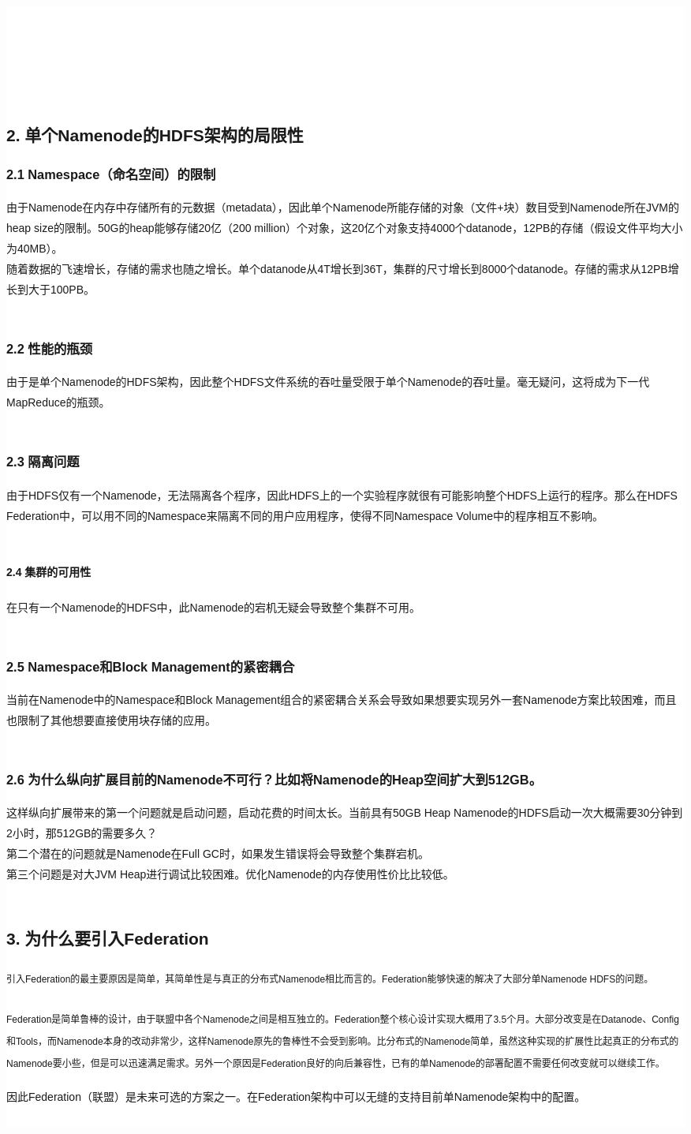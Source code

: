 <p style="font-family:Arial;font-size:14px;line-height:26px;text-align:center;">
<img src="http://hi.csdn.net/attachment/201111/28/0_13224624387YYa.gif" alt="" style="border:none;"><br></p>
<p style="font-family:Arial;font-size:14px;line-height:26px;">
<br></p>
<h2 style="font-family:Arial;line-height:26px;"><a name="t8" style="color:rgb(255,153,0);"></a><br></h2>
<h2 style="font-family:Arial;line-height:26px;"><a name="t9" style="color:rgb(255,153,0);"></a>2. 单个Namenode的HDFS架构的局限性</h2>
<h3 style="font-family:Arial;line-height:26px;"><a name="t10" style="color:rgb(255,153,0);"></a>2.1 Namespace（命名空间）的限制</h3>
<div style="font-family:Arial;font-size:14px;line-height:26px;">由于Namenode在内存中存储所有的元数据（metadata），因此单个Namenode所能存储的对象（文件+块）数目受到Namenode所在JVM的heap size的限制。50G的heap能够存储20亿（200 million）个对象，这20亿个对象支持4000个datanode，12PB的存储（假设文件平均大小为40MB）。</div>
<div style="font-family:Arial;font-size:14px;line-height:26px;">随着数据的飞速增长，存储的需求也随之增长。单个datanode从4T增长到36T，集群的尺寸增长到8000个datanode。存储的需求从12PB增长到大于100PB。</div>
<div style="font-family:Arial;font-size:14px;line-height:26px;"><br></div>
<h3 style="font-family:Arial;line-height:26px;"><a name="t11" style="color:rgb(255,153,0);"></a>2.2 性能的瓶颈</h3>
<div style="font-family:Arial;font-size:14px;line-height:26px;">由于是单个Namenode的HDFS架构，因此整个HDFS文件系统的吞吐量受限于单个Namenode的吞吐量。毫无疑问，这将成为下一代MapReduce的瓶颈。</div>
<div style="font-family:Arial;font-size:14px;line-height:26px;"><br></div>
<h3 style="font-family:Arial;line-height:26px;"><a name="t12" style="color:rgb(255,153,0);"></a>2.3 隔离问题</h3>
<div style="font-family:Arial;font-size:14px;line-height:26px;">由于HDFS仅有一个Namenode，无法隔离各个程序，因此HDFS上的一个实验程序就很有可能影响整个HDFS上运行的程序。那么在HDFS Federation中，可以用不同的Namespace来隔离不同的用户应用程序，使得不同Namespace Volume中的程序相互不影响。</div>
<div style="font-family:Arial;font-size:14px;line-height:26px;"><br></div>
<h4 style="font-family:Arial;font-size:14px;line-height:26px;">
<a name="t13" style="color:rgb(255,153,0);"></a>2.4 集群的可用性</h4>
<div style="font-family:Arial;font-size:14px;line-height:26px;">在只有一个Namenode的HDFS中，此Namenode的宕机无疑会导致整个集群不可用。</div>
<div style="font-family:Arial;font-size:14px;line-height:26px;"><br></div>
<h3 style="font-family:Arial;line-height:26px;"><a name="t14" style="color:rgb(255,153,0);"></a>2.5 Namespace和Block Management的紧密耦合</h3>
<div style="font-family:Arial;font-size:14px;line-height:26px;">当前在Namenode中的Namespace和Block Management组合的紧密耦合关系会导致如果想要实现另外一套Namenode方案比较困难，而且也限制了其他想要直接使用块存储的应用。</div>
<div style="font-family:Arial;font-size:14px;line-height:26px;"><br></div>
<h3 style="font-family:Arial;line-height:26px;"><a name="t15" style="color:rgb(255,153,0);"></a>2.6 为什么纵向扩展目前的Namenode不可行？比如将Namenode的Heap空间扩大到512GB。</h3>
<div style="font-family:Arial;font-size:14px;line-height:26px;">这样纵向扩展带来的第一个问题就是启动问题，启动花费的时间太长。当前具有50GB Heap Namenode的HDFS启动一次大概需要30分钟到2小时，那512GB的需要多久？</div>
<div style="font-family:Arial;font-size:14px;line-height:26px;">第二个潜在的问题就是Namenode在Full GC时，如果发生错误将会导致整个集群宕机。</div>
<div style="font-family:Arial;font-size:14px;line-height:26px;">第三个问题是对大JVM Heap进行调试比较困难。优化Namenode的内存使用性价比比较低。</div>
<div style="font-family:Arial;font-size:14px;line-height:26px;"><br></div>
<h2 style="font-family:Arial;line-height:26px;"><a name="t16" style="color:rgb(255,153,0);"></a>3. 为什么要引入Federation</h2>
<h3 style="font-family:Arial;line-height:26px;"><a name="t17" style="color:rgb(255,153,0);"></a><span style="font-size:12px;font-weight:normal;"></span></h3>
<h3 style="font-family:Arial;line-height:26px;"><a name="t18" style="color:rgb(255,153,0);"></a><span style="font-size:12px;font-weight:normal;">引入Federation的最主要原因是简单，其简单性是与真正的分布式Namenode相比而言的。Federation能够快速的解决了大部分单Namenode
 HDFS的问题。</span></h3>
<h3 style="font-family:Arial;line-height:26px;"><span style="font-size:12px;font-weight:normal;">Federation是简单鲁棒的设计，由于联盟中各个Namenode之间是相互独立的。</span><span style="font-size:12px;font-weight:normal;">Federation整个核心设计实现大概用了3.5个月。大部分改变是在Datanode、Config和Tools，而Namenode本身的改动非常少，这样Namenode原先的鲁棒性不会受到影响。比分布式的Namenode简单，虽然这种实现的扩展性比起真正的分布式的Namenode要小些，但是可以迅速满足需求。另外一个原因是Federation良好的向后兼容性，已有的单Namenode的部署配置不需要任何改变就可以继续工作。</span></h3>
<div style="font-family:Arial;font-size:14px;line-height:26px;">因此Federation（联盟）是未来可选的方案之一。在Federation架构中可以无缝的支持目前单Namenode架构中的配置。</div>
<div style="font-family:Arial;font-size:14px;line-height:26px;"><br></div>